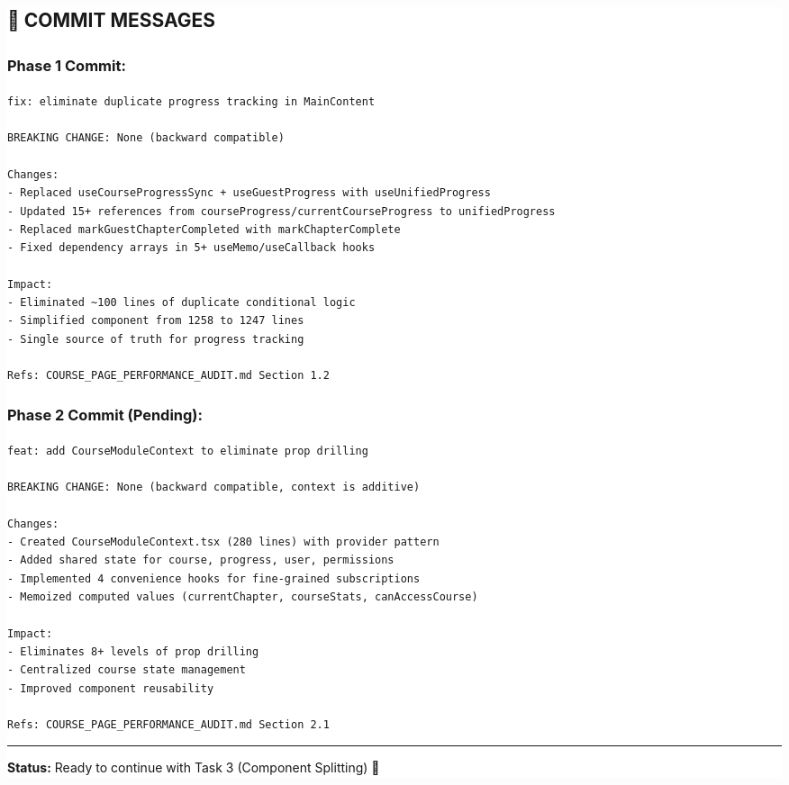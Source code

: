 
## 📝 COMMIT MESSAGES

### Phase 1 Commit:
```
fix: eliminate duplicate progress tracking in MainContent

BREAKING CHANGE: None (backward compatible)

Changes:
- Replaced useCourseProgressSync + useGuestProgress with useUnifiedProgress
- Updated 15+ references from courseProgress/currentCourseProgress to unifiedProgress
- Replaced markGuestChapterCompleted with markChapterComplete
- Fixed dependency arrays in 5+ useMemo/useCallback hooks

Impact:
- Eliminated ~100 lines of duplicate conditional logic
- Simplified component from 1258 to 1247 lines
- Single source of truth for progress tracking

Refs: COURSE_PAGE_PERFORMANCE_AUDIT.md Section 1.2
```

### Phase 2 Commit (Pending):
```
feat: add CourseModuleContext to eliminate prop drilling

BREAKING CHANGE: None (backward compatible, context is additive)

Changes:
- Created CourseModuleContext.tsx (280 lines) with provider pattern
- Added shared state for course, progress, user, permissions
- Implemented 4 convenience hooks for fine-grained subscriptions
- Memoized computed values (currentChapter, courseStats, canAccessCourse)

Impact:
- Eliminates 8+ levels of prop drilling
- Centralized course state management
- Improved component reusability

Refs: COURSE_PAGE_PERFORMANCE_AUDIT.md Section 2.1
```

---

**Status:** Ready to continue with Task 3 (Component Splitting) 🚀
